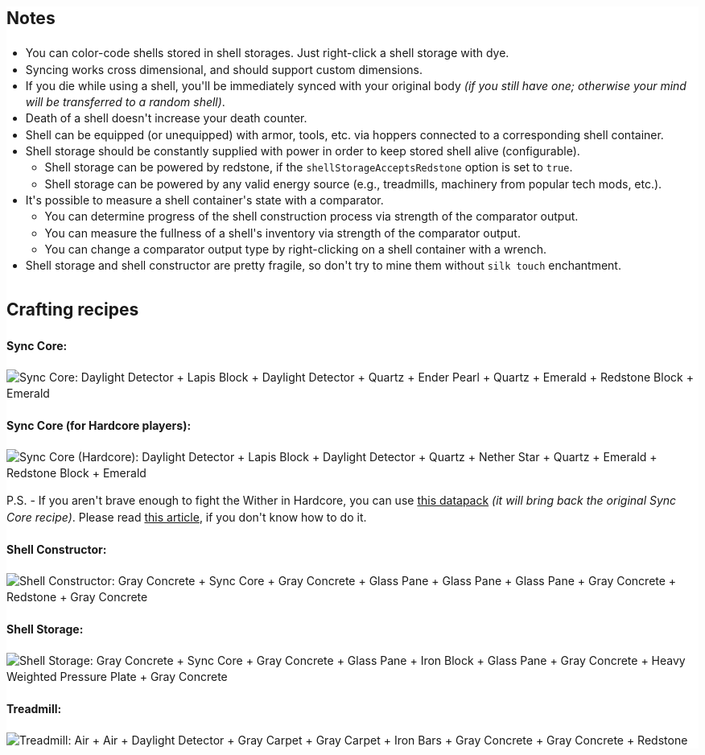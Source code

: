  ## Notes

  - You can color-code shells stored in shell storages. Just right-click a shell storage with dye.
  - Syncing works cross dimensional, and should support custom dimensions.
  - If you die while using a shell, you'll be immediately synced with your original body *(if you still have one; otherwise your mind will be transferred to a random shell)*.
  - Death of a shell doesn't increase your death counter.
  - Shell can be equipped (or unequipped) with armor, tools, etc. via hoppers connected to a corresponding shell container.
  - Shell storage should be constantly supplied with power in order to keep stored shell alive (configurable).
    - Shell storage can be powered by redstone, if the `shellStorageAcceptsRedstone` option is set to `true`.
    - Shell storage can be powered by any valid energy source (e.g., treadmills, machinery from popular tech mods, etc.).
  - It's possible to measure a shell container's state with a comparator.
    - You can determine progress of the shell construction process via strength of the comparator output.
    - You can measure the fullness of a shell's inventory via strength of the comparator output.
    - You can change a comparator output type by right-clicking on a shell container with a wrench.
  - Shell storage and shell constructor are pretty fragile, so don't try to mine them without `silk touch` enchantment.

## Crafting recipes

#### Sync Core:

![Sync Core: Daylight Detector + Lapis Block + Daylight Detector + Quartz + Ender Pearl + Quartz + Emerald + Redstone Block + Emerald](media/sync_core-recipe.png)

#### Sync Core (for Hardcore players):

![Sync Core (Hardcore): Daylight Detector + Lapis Block + Daylight Detector + Quartz + Nether Star + Quartz + Emerald + Redstone Block + Emerald](media/sync_core-recipe-hardcore.png)

P.S. - If you aren't brave enough to fight the Wither in Hardcore, you can use [this datapack](media/simplified_hardcore_recipe_datapack.zip) *(it will bring back the original Sync Core recipe)*. Please read [this article](https://minecraft.fandom.com/wiki/Tutorials/Installing_a_data_pack), if you don't know how to do it.

#### Shell Constructor:

![Shell Constructor: Gray Concrete + Sync Core + Gray Concrete + Glass Pane + Glass Pane + Glass Pane + Gray Concrete + Redstone + Gray Concrete](media/shell_constructor-recipe.png)

#### Shell Storage:

![Shell Storage: Gray Concrete + Sync Core + Gray Concrete + Glass Pane + Iron Block + Glass Pane + Gray Concrete + Heavy Weighted Pressure Plate + Gray Concrete](media/shell_storage-recipe.png)

#### Treadmill:

![Treadmill: Air + Air + Daylight Detector + Gray Carpet + Gray Carpet + Iron Bars + Gray Concrete + Gray Concrete + Redstone](media/treadmill-recipe.png)
